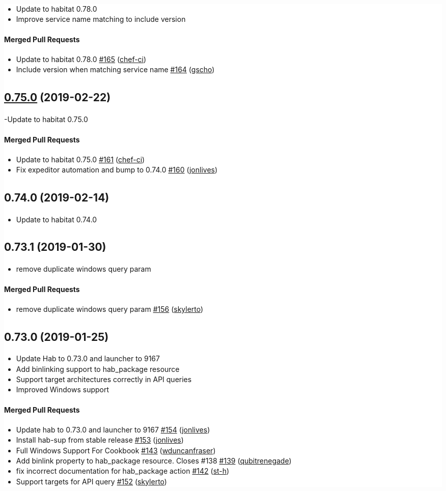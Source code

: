- Update to habitat 0.78.0
- Improve service name matching to include version

#### Merged Pull Requests

- Update to habitat 0.78.0 [#165](https://github.com/chef-cookbooks/habitat/pull/165) ([chef-ci](https://github.com/chef-ci))
- Include version when matching service name [#164](https://github.com/chef-cookbooks/habitat/pull/164) ([gscho](https://github.com/gscho))

## [0.75.0](https://github.com/chef-cookbooks/habitat/tree/0.75.0) (2019-02-22)

-Update to habitat 0.75.0

#### Merged Pull Requests

- Update to habitat 0.75.0 [#161](https://github.com/chef-cookbooks/habitat/pull/161) ([chef-ci](https://github.com/chef-ci))
- Fix expeditor automation and bump to 0.74.0 [#160](https://github.com/chef-cookbooks/habitat/pull/160) ([jonlives](https://github.com/jonlives))

## 0.74.0 (2019-02-14)

- Update to habitat 0.74.0


## 0.73.1 (2019-01-30)

- remove duplicate windows query param

#### Merged Pull Requests

- remove duplicate windows query param [#156](https://github.com/chef-cookbooks/habitat/pull/156) ([skylerto](https://github.com/skylerto))


## 0.73.0 (2019-01-25)

* Update Hab to 0.73.0 and launcher to 9167
* Add binlinking support to hab_package resource
* Support target architectures correctly in API queries
* Improved Windows support


#### Merged Pull Requests

- Update hab to 0.73.0 and launcher to 9167 [#154](https://github.com/chef-cookbooks/habitat/pull/154) ([jonlives](https://github.com/jonlives))
- Install hab-sup from stable release [#153](https://github.com/chef-cookbooks/habitat/pull/153) ([jonlives](https://github.com/jonlives))
- Full Windows Support For Cookbook [#143](https://github.com/chef-cookbooks/habitat/pull/143) ([wduncanfraser](https://github.com/wduncanfraser))
- Add binlink property to hab_package resource.  Closes #138 [#139](https://github.com/chef-cookbooks/habitat/pull/139) ([qubitrenegade](https://github.com/qubitrenegade))
- fix incorrect documentation for hab_package action [#142](https://github.com/chef-cookbooks/habitat/pull/142) ([st-h](https://github.com/st-h))
- Support targets for API query [#152](https://github.com/chef-cookbooks/habitat/pull/152) ([skylerto](https://github.com/skylerto))
